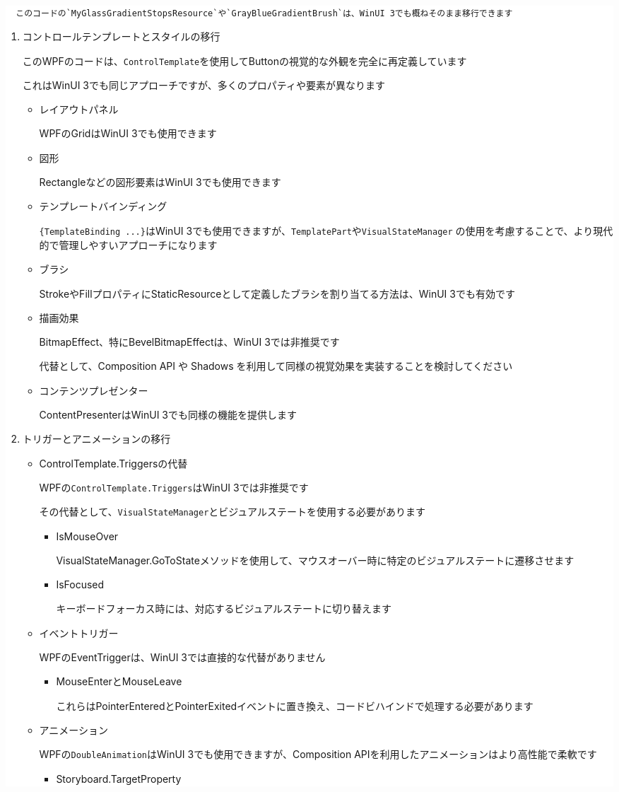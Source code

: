       このコードの`MyGlassGradientStopsResource`や`GrayBlueGradientBrush`は、WinUI 3でも概ねそのまま移行できます

1.  コントロールテンプレートとスタイルの移行

    このWPFのコードは、`ControlTemplate`を使用してButtonの視覚的な外観を完全に再定義しています
    
    これはWinUI 3でも同じアプローチですが、多くのプロパティや要素が異なります

    - レイアウトパネル

      WPFのGridはWinUI 3でも使用できます

    - 図形

      Rectangleなどの図形要素はWinUI 3でも使用できます

    - テンプレートバインディング
    
      `{TemplateBinding ...}`はWinUI 3でも使用できますが、`TemplatePart`や`VisualStateManager` の使用を考慮することで、より現代的で管理しやすいアプローチになります
    
    - ブラシ

      StrokeやFillプロパティにStaticResourceとして定義したブラシを割り当てる方法は、WinUI 3でも有効です

    - 描画効果
    
      BitmapEffect、特にBevelBitmapEffectは、WinUI 3では非推奨です
      
      代替として、Composition API や Shadows を利用して同様の視覚効果を実装することを検討してください

    - コンテンツプレゼンター
    
      ContentPresenterはWinUI 3でも同様の機能を提供します

1.  トリガーとアニメーションの移行

    - ControlTemplate.Triggersの代替
    
      WPFの`ControlTemplate.Triggers`はWinUI 3では非推奨です
      
      その代替として、`VisualStateManager`とビジュアルステートを使用する必要があります

      - IsMouseOver
      
        VisualStateManager.GoToStateメソッドを使用して、マウスオーバー時に特定のビジュアルステートに遷移させます

      - IsFocused

        キーボードフォーカス時には、対応するビジュアルステートに切り替えます

    - イベントトリガー

      WPFのEventTriggerは、WinUI 3では直接的な代替がありません

      - MouseEnterとMouseLeave

        これらはPointerEnteredとPointerExitedイベントに置き換え、コードビハインドで処理する必要があります

    - アニメーション

      WPFの`DoubleAnimation`はWinUI 3でも使用できますが、Composition APIを利用したアニメーションはより高性能で柔軟です

      - Storyboard.TargetProperty
      